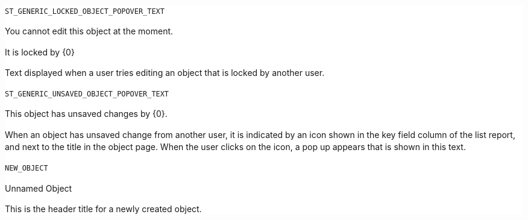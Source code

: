  `ST_GENERIC_LOCKED_OBJECT_POPOVER_TEXT` 



</td>
<td valign="top">

You cannot edit this object at the moment.

It is locked by \{0\}



</td>
<td valign="top">

Text displayed when a user tries editing an object that is locked by another user.



</td>
</tr>
<tr>
<td valign="top">

 `ST_GENERIC_UNSAVED_OBJECT_POPOVER_TEXT` 



</td>
<td valign="top">

This object has unsaved changes by \{0\}.



</td>
<td valign="top">

When an object has unsaved change from another user, it is indicated by an icon shown in the key field column of the list report, and next to the title in the object page. When the user clicks on the icon, a pop up appears that is shown in this text.



</td>
</tr>
<tr>
<td valign="top">

 `NEW_OBJECT` 



</td>
<td valign="top">

Unnamed Object



</td>
<td valign="top">

This is the header title for a newly created object.
